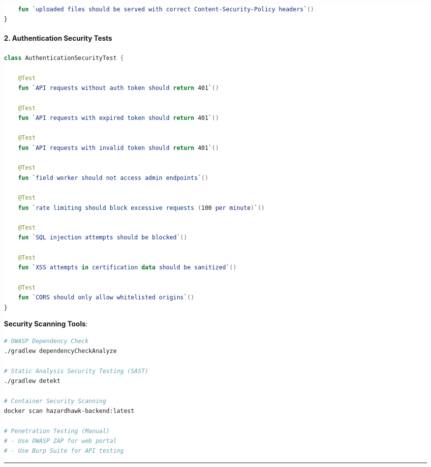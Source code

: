 ```kotlin
    fun `uploaded files should be served with correct Content-Security-Policy headers`()
}
```

#### 2. Authentication Security Tests

```kotlin
class AuthenticationSecurityTest {
    
    @Test
    fun `API requests without auth token should return 401`()
    
    @Test
    fun `API requests with expired token should return 401`()
    
    @Test
    fun `API requests with invalid token should return 401`()
    
    @Test
    fun `field worker should not access admin endpoints`()
    
    @Test
    fun `rate limiting should block excessive requests (100 per minute)`()
    
    @Test
    fun `SQL injection attempts should be blocked`()
    
    @Test
    fun `XSS attempts in certification data should be sanitized`()
    
    @Test
    fun `CORS should only allow whitelisted origins`()
}
```

**Security Scanning Tools**:

```bash
# OWASP Dependency Check
./gradlew dependencyCheckAnalyze

# Static Analysis Security Testing (SAST)
./gradlew detekt

# Container Security Scanning
docker scan hazardhawk-backend:latest

# Penetration Testing (Manual)
# - Use OWASP ZAP for web portal
# - Use Burp Suite for API testing
```

---
